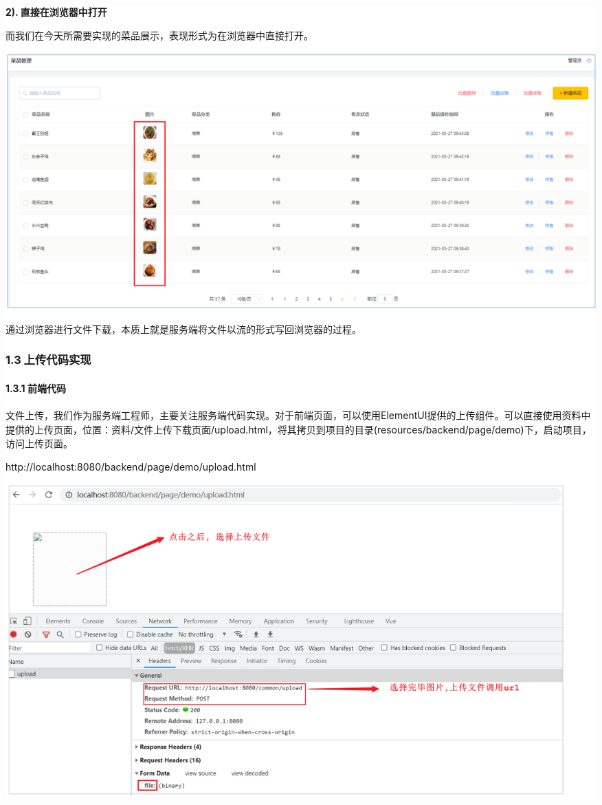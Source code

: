 

**2). 直接在浏览器中打开**

而我们在今天所需要实现的菜品展示，表现形式为在浏览器中直接打开。

![image-20210803124220869](./assets//image-20210803124220869.png)  

通过浏览器进行文件下载，本质上就是服务端将文件以流的形式写回浏览器的过程。



### 1.3 上传代码实现

#### 1.3.1 前端代码

文件上传，我们作为服务端工程师，主要关注服务端代码实现。对于前端页面，可以使用ElementUI提供的上传组件。可以直接使用资料中提供的上传页面，位置：资料/文件上传下载页面/upload.html，将其拷贝到项目的目录(resources/backend/page/demo\)下，启动项目，访问上传页面。

http://localhost:8080/backend/page/demo/upload.html

<img src="./assets//image-20210803125619732.png" alt="image-20210803125619732" style="zoom:80%;" /> 

